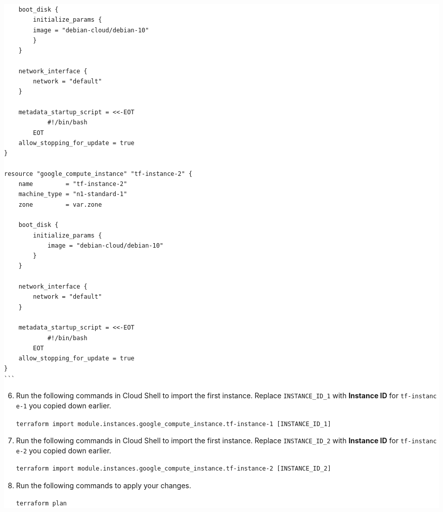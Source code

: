         boot_disk {
            initialize_params {
            image = "debian-cloud/debian-10"
            }
        }

        network_interface {
            network = "default"
        }

        metadata_startup_script = <<-EOT
                #!/bin/bash
            EOT
        allow_stopping_for_update = true
    }

    resource "google_compute_instance" "tf-instance-2" {
        name         = "tf-instance-2"
        machine_type = "n1-standard-1"
        zone         = var.zone

        boot_disk {
            initialize_params {
                image = "debian-cloud/debian-10"
            }
        }

        network_interface {
            network = "default"
        }

        metadata_startup_script = <<-EOT
                #!/bin/bash
            EOT
        allow_stopping_for_update = true
    }
    ```

6. Run the following commands in Cloud Shell to import the first instance. Replace `INSTANCE_ID_1` with **Instance ID** for `tf-instance-1` you copied down earlier.

    ```
    terraform import module.instances.google_compute_instance.tf-instance-1 [INSTANCE_ID_1]
    ```

7. Run the following commands in Cloud Shell to import the first instance. Replace `INSTANCE_ID_2` with **Instance ID** for `tf-instance-2` you copied down earlier.

    ```
    terraform import module.instances.google_compute_instance.tf-instance-2 [INSTANCE_ID_2]
    ```

8. Run the following commands to apply your changes.

    ```
    terraform plan
